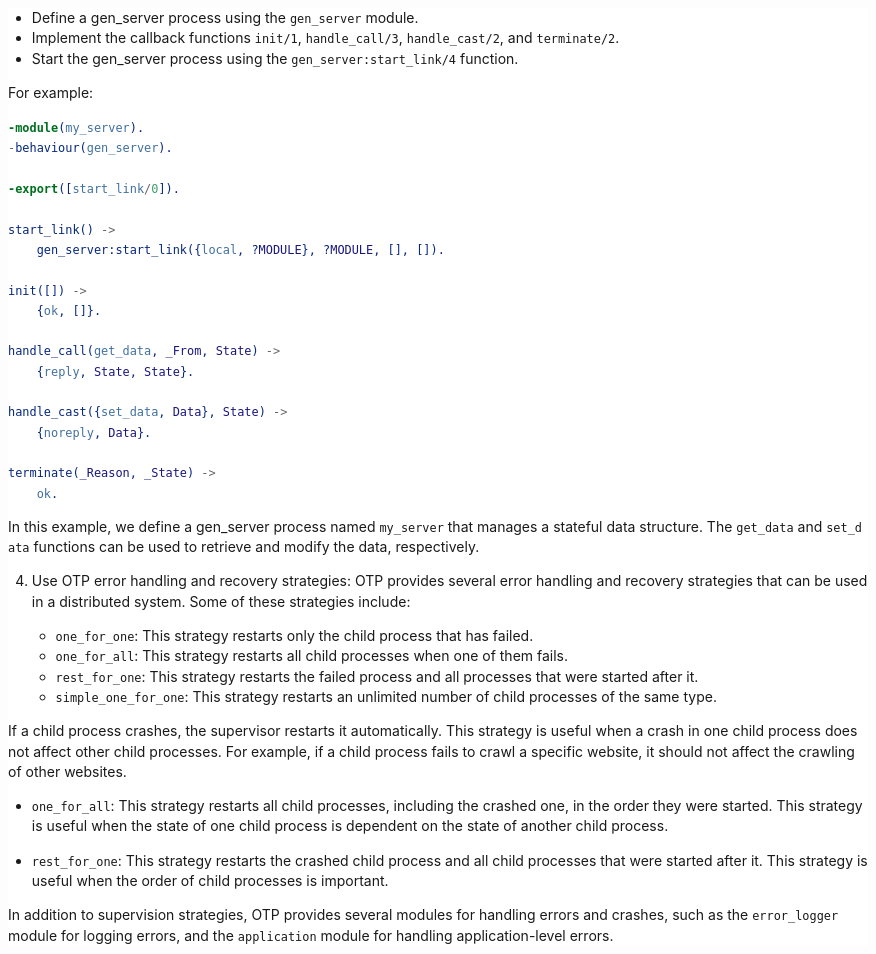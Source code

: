    - Define a gen_server process using the `gen_server` module.
   - Implement the callback functions `init/1`, `handle_call/3`, `handle_cast/2`, and `terminate/2`.
   - Start the gen_server process using the `gen_server:start_link/4` function.

   For example:

   ```erlang
   -module(my_server).
   -behaviour(gen_server).

   -export([start_link/0]).

   start_link() ->
       gen_server:start_link({local, ?MODULE}, ?MODULE, [], []).

   init([]) ->
       {ok, []}.

   handle_call(get_data, _From, State) ->
       {reply, State, State}.

   handle_cast({set_data, Data}, State) ->
       {noreply, Data}.

   terminate(_Reason, _State) ->
       ok.
   ```

   In this example, we define a gen_server process named `my_server` that manages a stateful data structure. The `get_data` and `set_data` functions can be used to retrieve and modify the data, respectively.

4. Use OTP error handling and recovery strategies: OTP provides several error handling and recovery strategies that can be used in a distributed system. Some of these strategies include:

   - `one_for_one`: This strategy restarts only the child process that has failed.
   - `one_for_all`: This strategy restarts all child processes when one of them fails.
   - `rest_for_one`: This strategy restarts the failed process and all processes that were started after it.
   - `simple_one_for_one`: This strategy restarts an unlimited number of child processes of the same type.

If a child process crashes, the supervisor restarts it automatically. This strategy is useful when a crash in one child process does not affect other child processes. For example, if a child process fails to crawl a specific website, it should not affect the crawling of other websites.

- `one_for_all`: This strategy restarts all child processes, including the crashed one, in the order they were started. This strategy is useful when the state of one child process is dependent on the state of another child process.

- `rest_for_one`: This strategy restarts the crashed child process and all child processes that were started after it. This strategy is useful when the order of child processes is important.

In addition to supervision strategies, OTP provides several modules for handling errors and crashes, such as the `error_logger` module for logging errors, and the `application` module for handling application-level errors.
